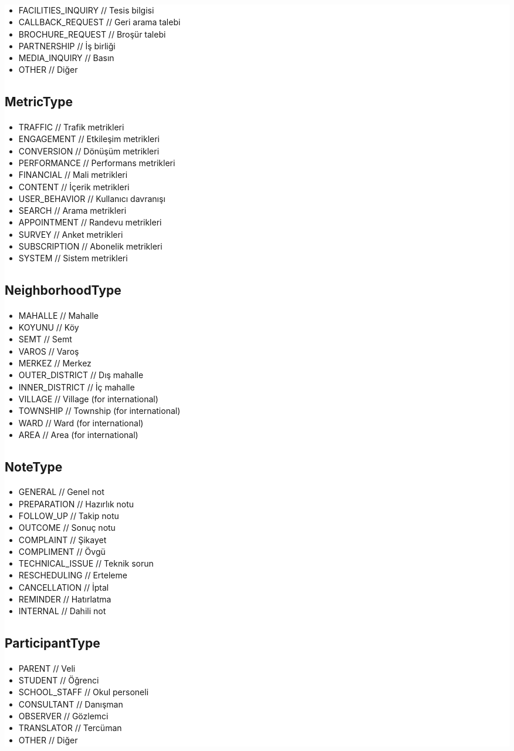 - FACILITIES_INQUIRY // Tesis bilgisi
- CALLBACK_REQUEST // Geri arama talebi
- BROCHURE_REQUEST // Broşür talebi
- PARTNERSHIP // İş birliği
- MEDIA_INQUIRY // Basın
- OTHER // Diğer

## MetricType
- TRAFFIC // Trafik metrikleri
- ENGAGEMENT // Etkileşim metrikleri
- CONVERSION // Dönüşüm metrikleri
- PERFORMANCE // Performans metrikleri
- FINANCIAL // Mali metrikleri
- CONTENT // İçerik metrikleri
- USER_BEHAVIOR // Kullanıcı davranışı
- SEARCH // Arama metrikleri
- APPOINTMENT // Randevu metrikleri
- SURVEY // Anket metrikleri
- SUBSCRIPTION // Abonelik metrikleri
- SYSTEM // Sistem metrikleri

## NeighborhoodType
- MAHALLE // Mahalle
- KOYUNU // Köy
- SEMT // Semt
- VAROS // Varoş
- MERKEZ // Merkez
- OUTER_DISTRICT // Dış mahalle
- INNER_DISTRICT // İç mahalle
- VILLAGE // Village (for international)
- TOWNSHIP // Township (for international)
- WARD // Ward (for international)
- AREA // Area (for international)

## NoteType
- GENERAL // Genel not
- PREPARATION // Hazırlık notu
- FOLLOW_UP // Takip notu
- OUTCOME // Sonuç notu
- COMPLAINT // Şikayet
- COMPLIMENT // Övgü
- TECHNICAL_ISSUE // Teknik sorun
- RESCHEDULING // Erteleme
- CANCELLATION // İptal
- REMINDER // Hatırlatma
- INTERNAL // Dahili not

## ParticipantType
- PARENT // Veli
- STUDENT // Öğrenci
- SCHOOL_STAFF // Okul personeli
- CONSULTANT // Danışman
- OBSERVER // Gözlemci
- TRANSLATOR // Tercüman
- OTHER // Diğer
